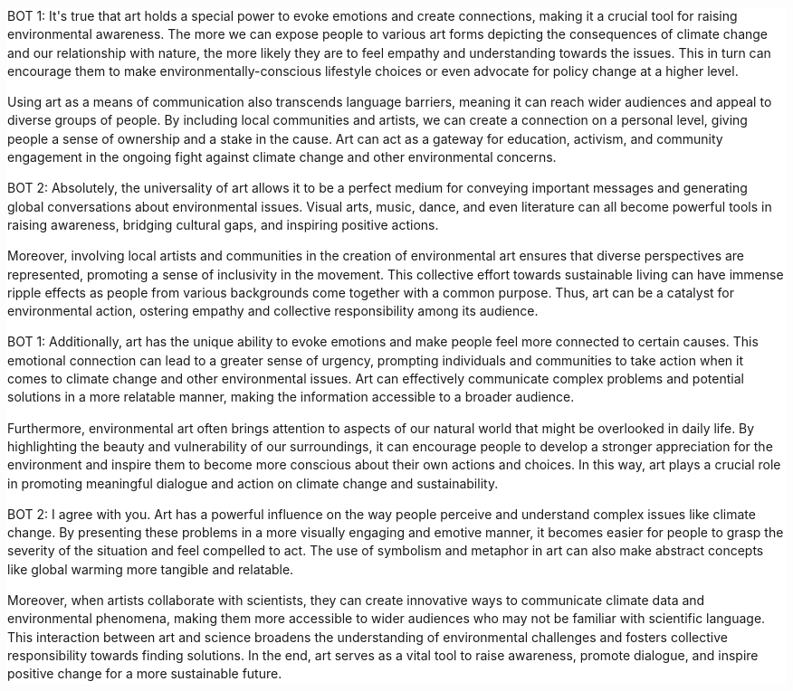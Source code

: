 BOT 1: It's true that art holds a special power to evoke emotions and create connections,
making it a crucial tool for raising environmental awareness. The more we can expose people to various
art forms depicting the consequences of climate change and our relationship with nature, the more likely
they are to feel empathy and understanding towards the issues.
This in turn can encourage them to make environmentally-conscious lifestyle choices or even advocate
for policy change at a higher level.

Using art as a means of communication also transcends language barriers, meaning it can reach wider
audiences and appeal to diverse groups of people. By including local communities and artists,
we can create a connection on a personal level, giving people a sense of ownership and a stake in the cause.
Art can act as a gateway for education, activism, and community engagement in the ongoing fight
against climate change and other environmental concerns.

BOT 2: Absolutely, the universality of art allows it to be a perfect medium for conveying important
messages and generating global conversations about environmental issues.
Visual arts, music, dance, and even literature can all become powerful tools in raising awareness,
bridging cultural gaps, and inspiring positive actions.

Moreover, involving local artists and communities in the creation of environmental art ensures that
diverse perspectives are represented, promoting a sense of inclusivity in the movement.
This collective effort towards sustainable living can have immense ripple effects as people from various
backgrounds come together with a common purpose. Thus, art can be a catalyst for environmental action, 
ostering empathy and collective responsibility among its audience.

BOT 1: Additionally, art has the unique ability to evoke emotions and make people
feel more connected to certain causes. This emotional connection can lead to a greater sense of urgency,
prompting individuals and communities to take action when it comes to climate change
and other environmental issues. Art can effectively communicate complex problems and potential solutions
in a more relatable manner, making the information accessible to a broader audience.

Furthermore, environmental art often brings attention to aspects of our natural world that might be
overlooked in daily life. By highlighting the beauty and vulnerability of our surroundings,
it can encourage people to develop a stronger appreciation for the environment and inspire
them to become more conscious about their own actions and choices. 
In this way, art plays a crucial role in promoting meaningful dialogue and action
on climate change and sustainability.

BOT 2: I agree with you. Art has a powerful influence on the way people perceive and understand
complex issues like climate change. By presenting these problems in a more visually engaging
and emotive manner, it becomes easier for people to grasp the severity of the situation
and feel compelled to act. 
The use of symbolism and metaphor in art can also make abstract concepts
like global warming more tangible and relatable.

Moreover, when artists collaborate with scientists, they can create innovative ways to communicate
climate data and environmental phenomena, making them more accessible to wider audiences who may not
be familiar with scientific language. This interaction between art and science broadens
the understanding of environmental challenges and fosters collective responsibility towards finding solutions. 
In the end, art serves as a vital tool to raise awareness, promote dialogue,
and inspire positive change for a more sustainable future.

